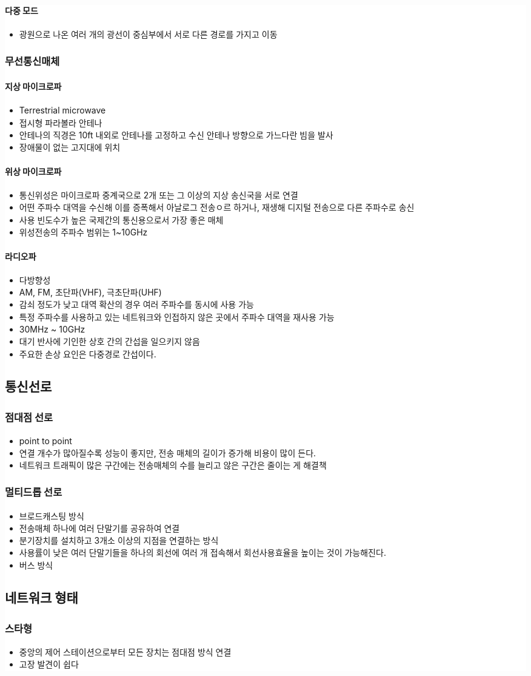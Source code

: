 #### 다중 모드

- 광원으로 나온 여러 개의 광선이 중심부에서 서로 다른 경로를 가지고 이동

### 무선통신매체

#### 지상 마이크로파

- Terrestrial microwave
- 접시형 파라볼라 안테나
- 안테나의 직경은 10ft 내외로 안테나를 고정하고 수신 안테나 방향으로 가느다란 빔을 발사
- 장애물이 없는 고지대에 위치

#### 위상 마이크로파

- 통신위성은 마이크로파 중계국으로 2개 또는 그 이상의 지상 송신국을 서로 연결
- 어떤 주파수 대역을 수신해 이를 증폭해서 아날로그 전송ㅇ르 하거나, 재생해 디지털 전송으로 다른 주파수로 송신
- 사용 빈도수가 높은 국제간의 통신용으로서 가장 좋은 매체
- 위성전송의 주파수 범위는 1~10GHz

#### 라디오파

- 다방향성
- AM, FM, 초단파(VHF), 극초단파(UHF)
- 감쇠 정도가 낮고 대역 확산의 경우 여러 주파수를 동시에 사용 가능
- 특정 주파수를 사용하고 있는 네트워크와 인접하지 않은 곳에서 주파수 대역을 재사용 가능
- 30MHz ~ 10GHz
- 대기 반사에 기인한 상호 간의 간섭을 일으키지 않음
- 주요한 손상 요인은 다중경로 간섭이다.

## 통신선로

### 점대점 선로

- point to point
- 연결 개수가 많아질수록 성능이 좋지만, 전송 매체의 길이가 증가해 비용이 많이 든다.
- 네트워크 트래픽이 많은 구간에는 전송매체의 수를 늘리고 않은 구간은 줄이는 게 해결책

### 멀티드롭 선로

- 브로드캐스팅 방식
- 전송매체 하나에 여러 단말기를 공유하여 연결
- 분기장치를 설치하고 3개소 이상의 지점을 연결하는 방식
- 사용률이 낮은 여러 단말기들을 하나의 회선에 여러 개 접속해서 회선사용효율을 높이는 것이 가능해진다.
- 버스 방식

## 네트워크 형태

### 스타형

- 중앙의 제어 스테이션으로부터 모든 장치는 점대점 방식 연결
- 고장 발견이 쉽다
